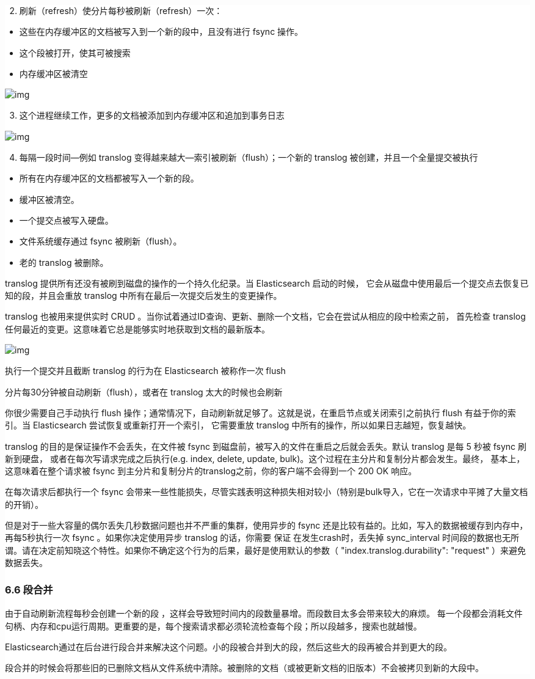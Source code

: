 2. 刷新（refresh）使分片每秒被刷新（refresh）一次：

- 这些在内存缓冲区的文档被写入到一个新的段中，且没有进行 fsync 操作。

- 这个段被打开，使其可被搜索

- 内存缓冲区被清空

![img](https://chen-coding.oss-cn-shenzhen.aliyuncs.com/middleware/elasticsearch/elasticsearch_advanced/%E5%9B%BE%E7%89%8742.png?versionId=CAEQKRiBgMDQluCKhhgiIGFmYWM2Zjk4ZGFhZTQ4ZmQ4NTIzNWU4NjQyYWI3Njkz) 

3. 这个进程继续工作，更多的文档被添加到内存缓冲区和追加到事务日志

![img](https://chen-coding.oss-cn-shenzhen.aliyuncs.com/middleware/elasticsearch/elasticsearch_advanced/%E5%9B%BE%E7%89%8743.png?versionId=CAEQKRiBgMCwluCKhhgiIDA4NWVlZjNlNjc2NTQ2NTRiYTExOWY2NmM1YTU1NTZi) 

4. 每隔一段时间—例如 translog 变得越来越大—索引被刷新（flush）；一个新的 translog 被创建，并且一个全量提交被执行

- 所有在内存缓冲区的文档都被写入一个新的段。

- 缓冲区被清空。

- 一个提交点被写入硬盘。

- 文件系统缓存通过 fsync 被刷新（flush）。

- 老的 translog 被删除。

translog 提供所有还没有被刷到磁盘的操作的一个持久化纪录。当 Elasticsearch 启动的时候， 它会从磁盘中使用最后一个提交点去恢复已知的段，并且会重放 translog 中所有在最后一次提交后发生的变更操作。

translog 也被用来提供实时 CRUD 。当你试着通过ID查询、更新、删除一个文档，它会在尝试从相应的段中检索之前， 首先检查 translog 任何最近的变更。这意味着它总是能够实时地获取到文档的最新版本。

![img](https://chen-coding.oss-cn-shenzhen.aliyuncs.com/middleware/elasticsearch/elasticsearch_advanced/%E5%9B%BE%E7%89%8744.png?versionId=CAEQKRiBgMCbluCKhhgiIGI0YjJlOGRiYThkOTQ0MWM4ZmY2NGRiNTViYjJkN2M1) 

执行一个提交并且截断 translog 的行为在 Elasticsearch 被称作一次 flush

分片每30分钟被自动刷新（flush），或者在 translog 太大的时候也会刷新

你很少需要自己手动执行 flush 操作；通常情况下，自动刷新就足够了。这就是说，在重启节点或关闭索引之前执行 flush 有益于你的索引。当 Elasticsearch 尝试恢复或重新打开一个索引， 它需要重放 translog 中所有的操作，所以如果日志越短，恢复越快。

translog 的目的是保证操作不会丢失，在文件被 fsync 到磁盘前，被写入的文件在重启之后就会丢失。默认 translog 是每 5 秒被 fsync 刷新到硬盘， 或者在每次写请求完成之后执行(e.g. index, delete, update, bulk)。这个过程在主分片和复制分片都会发生。最终， 基本上，这意味着在整个请求被 fsync 到主分片和复制分片的translog之前，你的客户端不会得到一个 200 OK 响应。

在每次请求后都执行一个 fsync 会带来一些性能损失，尽管实践表明这种损失相对较小（特别是bulk导入，它在一次请求中平摊了大量文档的开销）。

但是对于一些大容量的偶尔丢失几秒数据问题也并不严重的集群，使用异步的 fsync 还是比较有益的。比如，写入的数据被缓存到内存中，再每5秒执行一次 fsync 。如果你决定使用异步 translog 的话，你需要 保证 在发生crash时，丢失掉 sync_interval 时间段的数据也无所谓。请在决定前知晓这个特性。如果你不确定这个行为的后果，最好是使用默认的参数（ "index.translog.durability": "request" ）来避免数据丢失。

### 6.6 段合并

由于自动刷新流程每秒会创建一个新的段 ，这样会导致短时间内的段数量暴增。而段数目太多会带来较大的麻烦。 每一个段都会消耗文件句柄、内存和cpu运行周期。更重要的是，每个搜索请求都必须轮流检查每个段；所以段越多，搜索也就越慢。

Elasticsearch通过在后台进行段合并来解决这个问题。小的段被合并到大的段，然后这些大的段再被合并到更大的段。

段合并的时候会将那些旧的已删除文档从文件系统中清除。被删除的文档（或被更新文档的旧版本）不会被拷贝到新的大段中。
